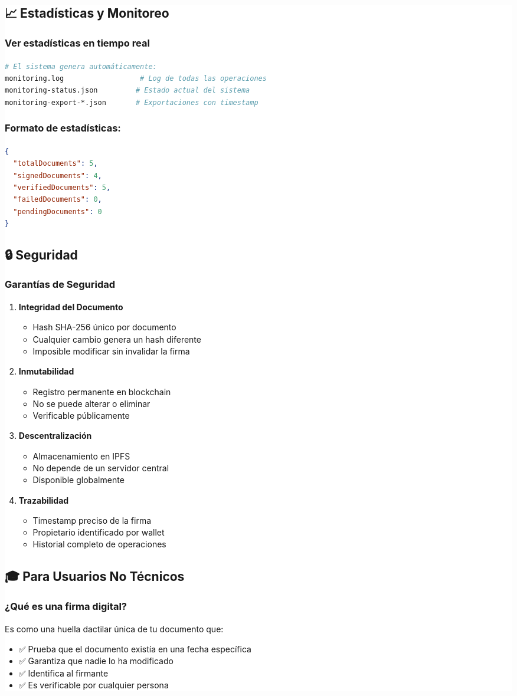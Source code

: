## 📈 Estadísticas y Monitoreo

### Ver estadísticas en tiempo real
```bash
# El sistema genera automáticamente:
monitoring.log                  # Log de todas las operaciones
monitoring-status.json         # Estado actual del sistema
monitoring-export-*.json       # Exportaciones con timestamp
```

### Formato de estadísticas:
```json
{
  "totalDocuments": 5,
  "signedDocuments": 4,
  "verifiedDocuments": 5,
  "failedDocuments": 0,
  "pendingDocuments": 0
}
```

## 🔒 Seguridad

### Garantías de Seguridad

1. **Integridad del Documento**
   - Hash SHA-256 único por documento
   - Cualquier cambio genera un hash diferente
   - Imposible modificar sin invalidar la firma

2. **Inmutabilidad**
   - Registro permanente en blockchain
   - No se puede alterar o eliminar
   - Verificable públicamente

3. **Descentralización**
   - Almacenamiento en IPFS
   - No depende de un servidor central
   - Disponible globalmente

4. **Trazabilidad**
   - Timestamp preciso de la firma
   - Propietario identificado por wallet
   - Historial completo de operaciones

## 🎓 Para Usuarios No Técnicos

### ¿Qué es una firma digital?

Es como una huella dactilar única de tu documento que:
- ✅ Prueba que el documento existía en una fecha específica
- ✅ Garantiza que nadie lo ha modificado
- ✅ Identifica al firmante
- ✅ Es verificable por cualquier persona
